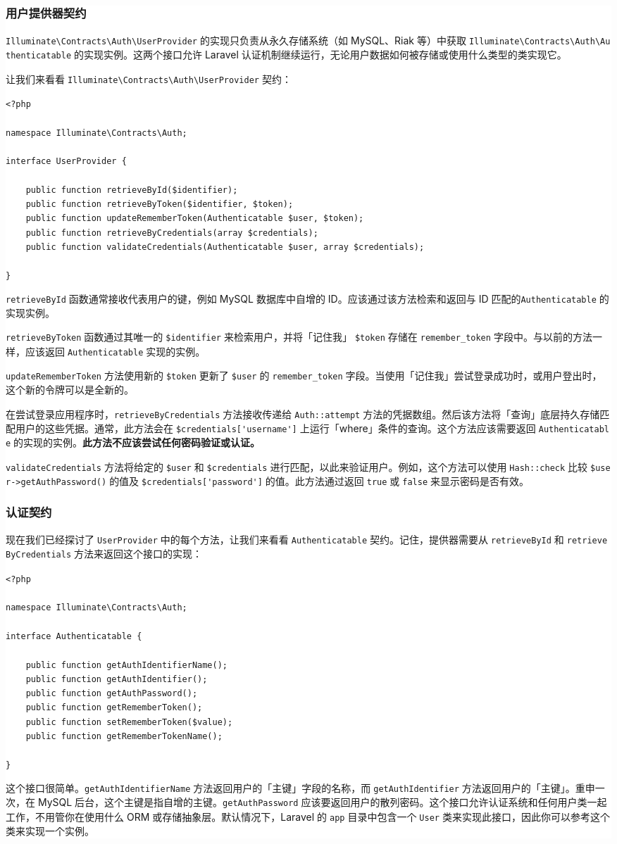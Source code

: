 <a name="the-user-provider-contract"></a>
### 用户提供器契约

`Illuminate\Contracts\Auth\UserProvider` 的实现只负责从永久存储系统（如 MySQL、Riak 等）中获取 `Illuminate\Contracts\Auth\Authenticatable` 的实现实例。这两个接口允许 Laravel 认证机制继续运行，无论用户数据如何被存储或使用什么类型的类实现它。

让我们来看看 `Illuminate\Contracts\Auth\UserProvider` 契约：

    <?php

    namespace Illuminate\Contracts\Auth;

    interface UserProvider {

        public function retrieveById($identifier);
        public function retrieveByToken($identifier, $token);
        public function updateRememberToken(Authenticatable $user, $token);
        public function retrieveByCredentials(array $credentials);
        public function validateCredentials(Authenticatable $user, array $credentials);
    
    }

`retrieveById` 函数通常接收代表用户的键，例如 MySQL 数据库中自增的 ID。应该通过该方法检索和返回与 ID 匹配的`Authenticatable` 的实现实例。

`retrieveByToken` 函数通过其唯一的 `$identifier` 来检索用户，并将「记住我」 `$token` 存储在 `remember_token` 字段中。与以前的方法一样，应该返回 `Authenticatable` 实现的实例。

`updateRememberToken` 方法使用新的 `$token` 更新了 `$user` 的 `remember_token` 字段。当使用「记住我」尝试登录成功时，或用户登出时，这个新的令牌可以是全新的。

在尝试登录应用程序时，`retrieveByCredentials` 方法接收传递给 `Auth::attempt` 方法的凭据数组。然后该方法将「查询」底层持久存储匹配用户的这些凭据。通常，此方法会在 `$credentials['username']` 上运行「where」条件的查询。这个方法应该需要返回 `Authenticatable` 的实现的实例。**此方法不应该尝试任何密码验证或认证。**

`validateCredentials` 方法将给定的 `$user` 和 `$credentials` 进行匹配，以此来验证用户。例如，这个方法可以使用 `Hash::check` 比较 `$user->getAuthPassword()` 的值及 `$credentials['password']` 的值。此方法通过返回 `true` 或 `false` 来显示密码是否有效。

<a name="the-authenticatable-contract"></a>
### 认证契约

现在我们已经探讨了 `UserProvider` 中的每个方法，让我们来看看 `Authenticatable` 契约。记住，提供器需要从 `retrieveById` 和 `retrieveByCredentials` 方法来返回这个接口的实现：

    <?php

    namespace Illuminate\Contracts\Auth;

    interface Authenticatable {

        public function getAuthIdentifierName();
        public function getAuthIdentifier();
        public function getAuthPassword();
        public function getRememberToken();
        public function setRememberToken($value);
        public function getRememberTokenName();
    
    }

这个接口很简单。`getAuthIdentifierName` 方法返回用户的「主键」字段的名称，而 `getAuthIdentifier` 方法返回用户的「主键」。重申一次，在 MySQL 后台，这个主键是指自增的主键。`getAuthPassword` 应该要返回用户的散列密码。这个接口允许认证系统和任何用户类一起工作，不用管你在使用什么 ORM 或存储抽象层。默认情况下，Laravel 的 `app` 目录中包含一个 `User` 类来实现此接口，因此你可以参考这个类来实现一个实例。
